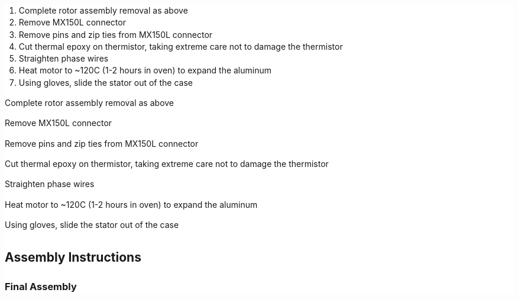 1. Complete rotor assembly removal as above
2. Remove MX150L connector
3. Remove pins and zip ties from MX150L connector
4. Cut thermal epoxy on thermistor, taking extreme care not to damage the thermistor
5. Straighten phase wires
6. Heat motor to ~120C (1-2 hours in oven) to expand the aluminum
7. Using gloves, slide the stator out of the case

Complete rotor assembly removal as above

Remove MX150L connector

Remove pins and zip ties from MX150L connector

Cut thermal epoxy on thermistor, taking extreme care not to damage the thermistor

Straighten phase wires

Heat motor to ~120C (1-2 hours in oven) to expand the aluminum

Using gloves, slide the stator out of the case

## Assembly Instructions

[](#h.f2ve7gkqc87u)

### Final Assembly

[](#h.x6bocn8kwy7r)
